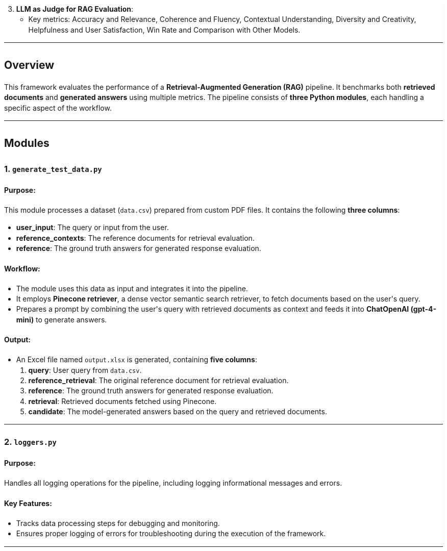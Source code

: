 3. **LLM as Judge for RAG Evaluation**:
   - Key metrics: Accuracy and Relevance, Coherence and Fluency, Contextual Understanding, Diversity and Creativity, Helpfulness and User Satisfaction, Win Rate and Comparison with Other Models.

---

## Overview

This framework evaluates the performance of a **Retrieval-Augmented Generation (RAG)** pipeline. It benchmarks both **retrieved documents** and **generated answers** using multiple metrics. The pipeline consists of **three Python modules**, each handling a specific aspect of the workflow.

---

## Modules

### 1. `generate_test_data.py`

#### Purpose:
This module processes a dataset (`data.csv`) prepared from custom PDF files. It contains the following **three columns**:
   - **user_input**: The query or input from the user.
   - **reference_contexts**: The reference documents for retrieval evaluation.
   - **reference**: The ground truth answers for generated response evaluation.

#### Workflow:
- The module uses this data as input and integrates it into the pipeline.
- It employs **Pinecone retriever**, a dense vector semantic search retriever, to fetch documents based on the user's query.
- Prepares a prompt by combining the user's query with retrieved documents as context and feeds it into **ChatOpenAI (gpt-4-mini)** to generate answers.

#### Output:
- An Excel file named `output.xlsx` is generated, containing **five columns**:
  1. **query**: User query from `data.csv`.
  2. **reference_retrieval**: The original reference document for retrieval evaluation.
  3. **reference**: The ground truth answers for generated response evaluation.
  4. **retrieval**: Retrieved documents fetched using Pinecone.
  5. **candidate**: The model-generated answers based on the query and retrieved documents.

---

### 2. `loggers.py`

#### Purpose:
Handles all logging operations for the pipeline, including logging informational messages and errors.

#### Key Features:
- Tracks data processing steps for debugging and monitoring.
- Ensures proper logging of errors for troubleshooting during the execution of the framework.

---